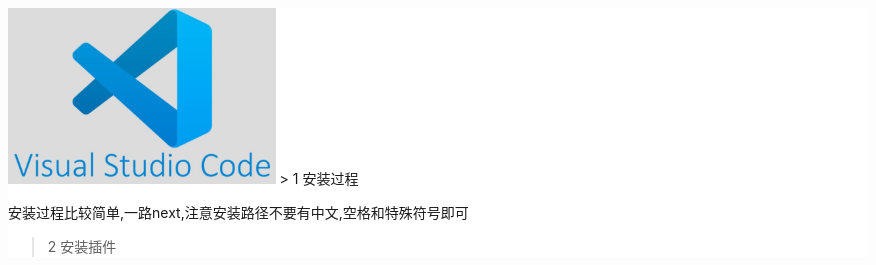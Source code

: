 <img src="images/1681175338788.png" alt="1681175338788" style="zoom: 33%;" />
> 1 安装过程

安装过程比较简单,一路next,注意安装路径不要有中文,空格和特殊符号即可
> 2 安装插件
